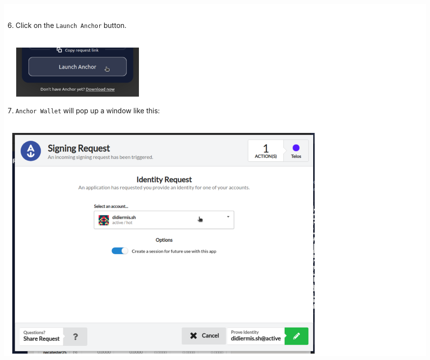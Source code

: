 </br>

6. Click on the `Launch Anchor` button.

</br>

<img src="./images/image32.png" alt="image32.png" style="height: 100px; width:300px;"/>

</br>

7. `Anchor Wallet` will pop up a window like this:

</br>

<img src="./images/image33.png" alt="image33.png" style="height: 450px; width:650px;"/>
